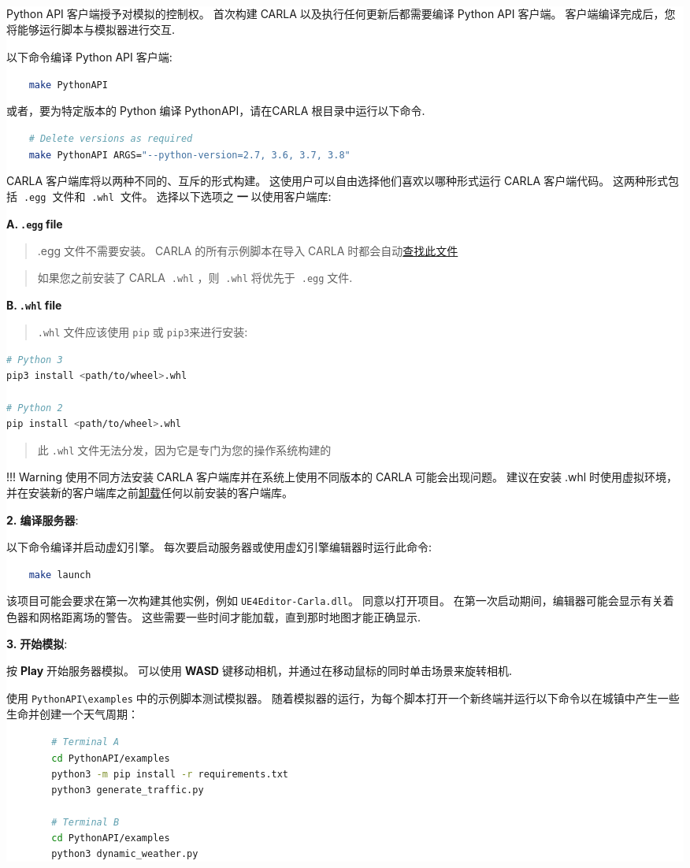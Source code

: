 Python API 客户端授予对模拟的控制权。 首次构建 CARLA 以及执行任何更新后都需要编译 Python API 客户端。 客户端编译完成后，您将能够运行脚本与模拟器进行交互.

以下命令编译 Python API 客户端:

```sh
    make PythonAPI
```

或者，要为特定版本的 Python 编译 PythonAPI，请在CARLA 根目录中运行以下命令.

```sh
    # Delete versions as required
    make PythonAPI ARGS="--python-version=2.7, 3.6, 3.7, 3.8"
```

CARLA 客户端库将以两种不同的、互斥的形式构建。 这使用户可以自由选择他们喜欢以哪种形式运行 CARLA 客户端代码。 这两种形式包括  `.egg`  文件和  `.whl`  文件。 选择以下选项之 __一__ 以使用客户端库:

__A. `.egg` file__
>.egg 文件不需要安装。 CARLA 的所有示例脚本在导入 CARLA 时都会自动[查找此文件](build_system.md#versions-prior-to-0912)

>如果您之前安装了 CARLA  `.whl` ，则  `.whl` 将优先于  `.egg` 文件.

__B. `.whl` file__

>`.whl` 文件应该使用 `pip` 或 `pip3`来进行安装:

```sh
# Python 3
pip3 install <path/to/wheel>.whl

# Python 2
pip install <path/to/wheel>.whl
```

>此 `.whl` 文件无法分发，因为它是专门为您的操作系统构建的

!!! Warning
    使用不同方法安装 CARLA 客户端库并在系统上使用不同版本的 CARLA 可能会出现问题。 建议在安装 .whl 时使用虚拟环境，并在安装新的客户端库之前[卸载](build_faq.md#how-do-i-uninstall-the-carla-client-library)任何以前安装的客户端库。
   

__2.__ __编译服务器__:

以下命令编译并启动虚幻引擎。 每次要启动服务器或使用虚幻引擎编辑器时运行此命令:

```sh
    make launch
```

该项目可能会要求在第一次构建其他实例，例如 `UE4Editor-Carla.dll`。 同意以打开项目。 在第一次启动期间，编辑器可能会显示有关着色器和网格距离场的警告。 这些需要一些时间才能加载，直到那时地图才能正确显示.


__3.__ __开始模拟__:

按 **Play** 开始服务器模拟。 可以使用 **WASD** 键移动相机，并通过在移动鼠标的同时单击场景来旋转相机.  

使用 `PythonAPI\examples` 中的示例脚本测试模拟器。 随着模拟器的运行，为每个脚本打开一个新终端并运行以下命令以在城镇中产生一些生命并创建一个天气周期：

```sh
        # Terminal A 
        cd PythonAPI/examples
        python3 -m pip install -r requirements.txt
        python3 generate_traffic.py  

        # Terminal B
        cd PythonAPI/examples
        python3 dynamic_weather.py 
```
